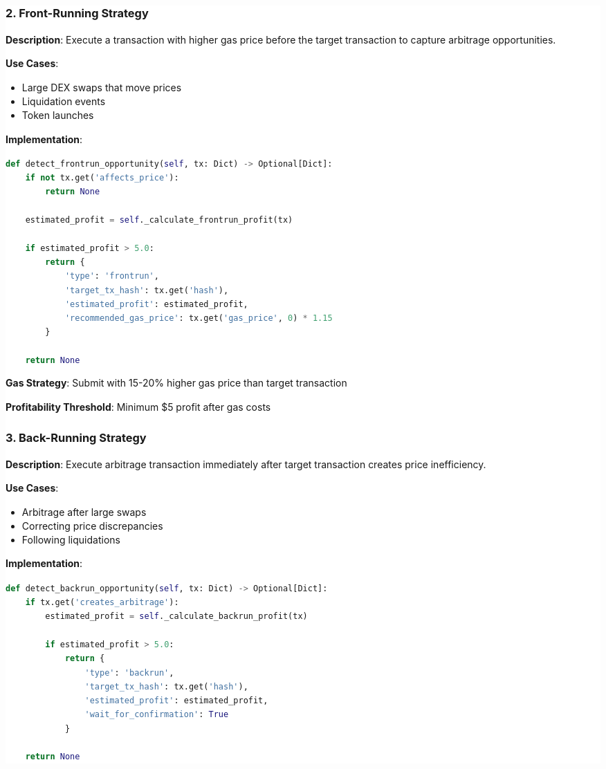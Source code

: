 ### 2. Front-Running Strategy

**Description**: Execute a transaction with higher gas price before the target transaction to capture arbitrage opportunities.

**Use Cases**:
- Large DEX swaps that move prices
- Liquidation events
- Token launches

**Implementation**:
```python
def detect_frontrun_opportunity(self, tx: Dict) -> Optional[Dict]:
    if not tx.get('affects_price'):
        return None
        
    estimated_profit = self._calculate_frontrun_profit(tx)
    
    if estimated_profit > 5.0:
        return {
            'type': 'frontrun',
            'target_tx_hash': tx.get('hash'),
            'estimated_profit': estimated_profit,
            'recommended_gas_price': tx.get('gas_price', 0) * 1.15
        }
    
    return None
```

**Gas Strategy**: Submit with 15-20% higher gas price than target transaction

**Profitability Threshold**: Minimum $5 profit after gas costs

### 3. Back-Running Strategy

**Description**: Execute arbitrage transaction immediately after target transaction creates price inefficiency.

**Use Cases**:
- Arbitrage after large swaps
- Correcting price discrepancies
- Following liquidations

**Implementation**:
```python
def detect_backrun_opportunity(self, tx: Dict) -> Optional[Dict]:
    if tx.get('creates_arbitrage'):
        estimated_profit = self._calculate_backrun_profit(tx)
        
        if estimated_profit > 5.0:
            return {
                'type': 'backrun',
                'target_tx_hash': tx.get('hash'),
                'estimated_profit': estimated_profit,
                'wait_for_confirmation': True
            }
    
    return None
```
